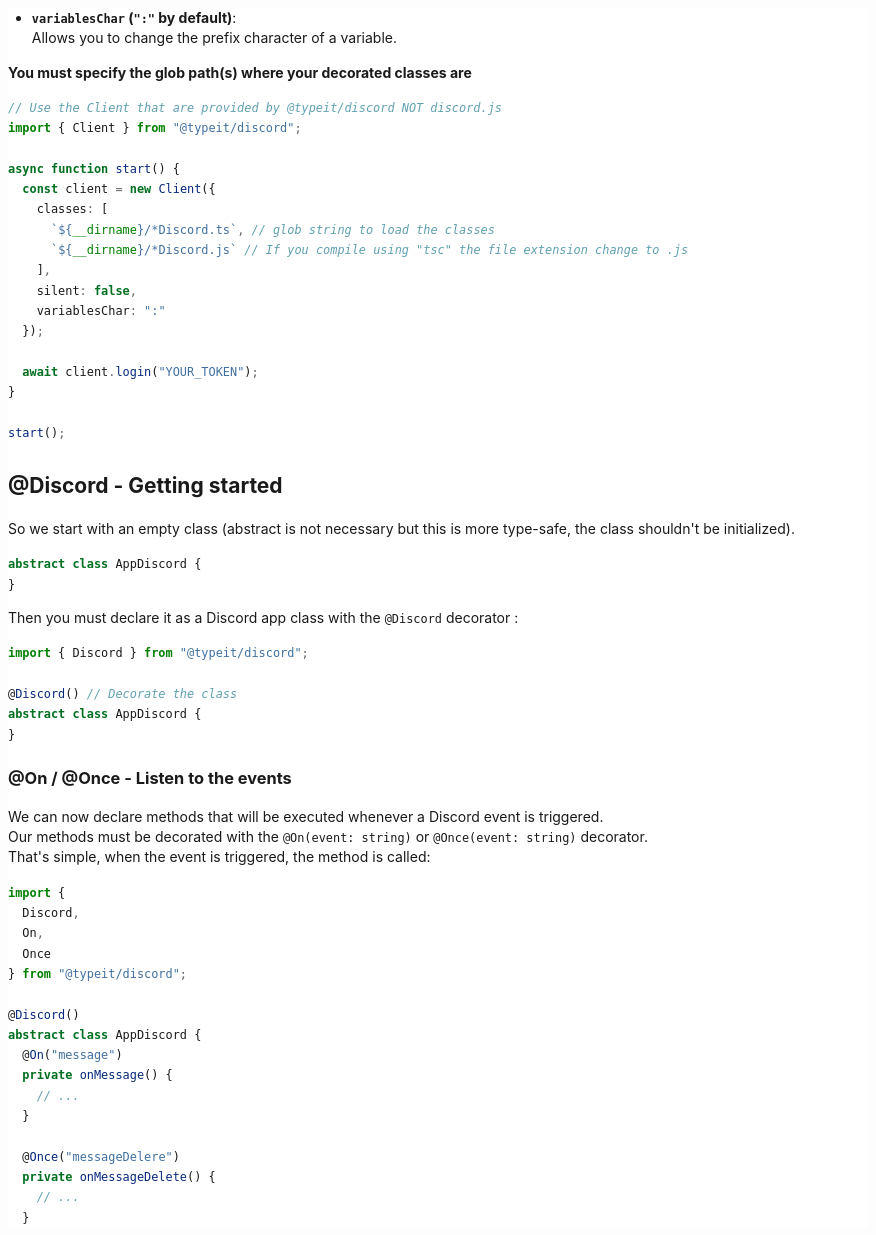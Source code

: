 - **`variablesChar` (`":"` by default)**:  
Allows you to change the prefix character of a variable. 


**You must specify the glob path(s) where your decorated classes are**

```typescript
// Use the Client that are provided by @typeit/discord NOT discord.js
import { Client } from "@typeit/discord";

async function start() {
  const client = new Client({
    classes: [
      `${__dirname}/*Discord.ts`, // glob string to load the classes
      `${__dirname}/*Discord.js` // If you compile using "tsc" the file extension change to .js
    ],
    silent: false,
    variablesChar: ":"
  });

  await client.login("YOUR_TOKEN");
}

start();
```

## @Discord - Getting started
So we start with an empty class (abstract is not necessary but this is more type-safe, the class shouldn't be initialized).
```typescript
abstract class AppDiscord {
}
```

Then you must declare it as a Discord app class with the `@Discord` decorator :

```typescript
import { Discord } from "@typeit/discord";

@Discord() // Decorate the class
abstract class AppDiscord {
}
```

### @On / @Once - Listen to the events
We can now declare methods that will be executed whenever a Discord event is triggered.  
Our methods must be decorated with the `@On(event: string)` or `@Once(event: string)` decorator.  
That's simple, when the event is triggered, the method is called:

```typescript
import {
  Discord,
  On,
  Once
} from "@typeit/discord";

@Discord()
abstract class AppDiscord {
  @On("message")
  private onMessage() {
    // ...
  }

  @Once("messageDelere")
  private onMessageDelete() {
    // ...
  }
```